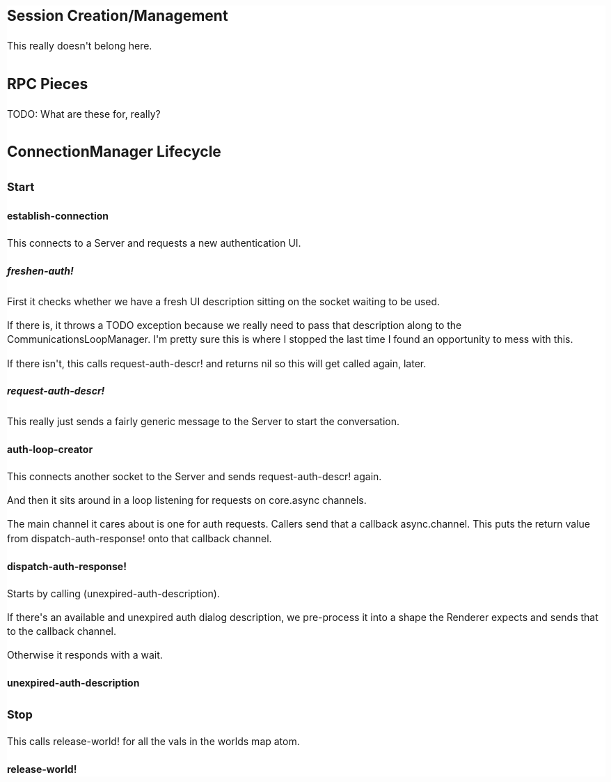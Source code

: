 ## Session Creation/Management

This really doesn't belong here.

## RPC Pieces

TODO: What are these for, really?

## ConnectionManager Lifecycle

### Start

#### establish-connection

This connects to a Server and requests a new authentication UI.

##### freshen-auth!

First it checks whether we have a fresh UI description sitting on the socket
waiting to be used.

If there is, it throws a TODO exception because we really need to pass that
description along to the CommunicationsLoopManager. I'm pretty sure this is
where I stopped the last time I found an opportunity to mess with this.

If there isn't, this calls request-auth-descr! and returns nil so this
will get called again, later.

##### request-auth-descr!

This really just sends a fairly generic message to the Server to start the
conversation.

#### auth-loop-creator

This connects another socket to the Server and sends request-auth-descr! again.

And then it sits around in a loop listening for requests on core.async channels.

The main channel it cares about is one for auth requests. Callers send that a
callback async.channel. This puts the return value from dispatch-auth-response! onto
that callback channel.

#### dispatch-auth-response!

Starts by calling (unexpired-auth-description).

If there's an available and unexpired auth dialog description, we pre-process
it into a shape the Renderer expects and sends that to the callback channel.

Otherwise it responds with a wait.

#### unexpired-auth-description


### Stop

This calls release-world! for all the vals in the worlds map atom.

#### release-world!
